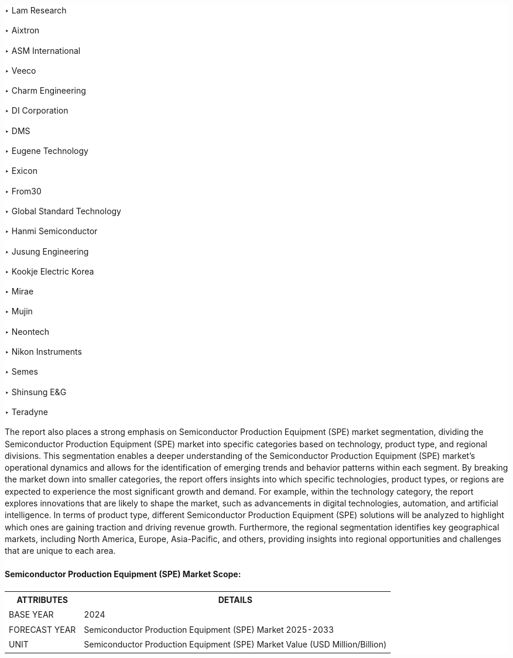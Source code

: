 ‣ Lam Research

‣ Aixtron

‣ ASM International

‣ Veeco

‣ Charm Engineering

‣ DI Corporation

‣ DMS

‣ Eugene Technology

‣ Exicon

‣ From30

‣ Global Standard Technology

‣ Hanmi Semiconductor

‣ Jusung Engineering

‣ Kookje Electric Korea

‣ Mirae

‣ Mujin

‣ Neontech

‣ Nikon Instruments

‣ Semes

‣ Shinsung E&G

‣ Teradyne

The report also places a strong emphasis on Semiconductor Production Equipment (SPE) market segmentation, dividing the Semiconductor Production Equipment (SPE) market into specific categories based on technology, product type, and regional divisions. This segmentation enables a deeper understanding of the Semiconductor Production Equipment (SPE) market’s operational dynamics and allows for the identification of emerging trends and behavior patterns within each segment. By breaking the market down into smaller categories, the report offers insights into which specific technologies, product types, or regions are expected to experience the most significant growth and demand. For example, within the technology category, the report explores innovations that are likely to shape the market, such as advancements in digital technologies, automation, and artificial intelligence. In terms of product type, different Semiconductor Production Equipment (SPE) solutions will be analyzed to highlight which ones are gaining traction and driving revenue growth. Furthermore, the regional segmentation identifies key geographical markets, including North America, Europe, Asia-Pacific, and others, providing insights into regional opportunities and challenges that are unique to each area.

<h4>Semiconductor Production Equipment (SPE) Market Scope:</h4>
<table>
<tr>
<th>ATTRIBUTES</th>
<th>DETAILS</th>
</tr>
<tr>
<td>BASE YEAR</td>
<td>2024</td>
</tr>
<tr>
<td>FORECAST YEAR</td>
<td>Semiconductor Production Equipment (SPE) Market 2025-2033</td>
</tr>
<tr>
<td>UNIT</td>
<td>Semiconductor Production Equipment (SPE) Market Value (USD Million/Billion)</td>